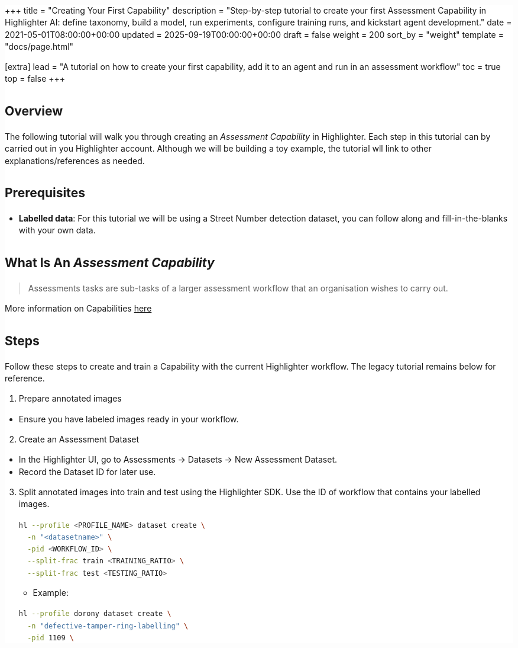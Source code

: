 +++
title = "Creating Your First Capability"
description = "Step-by-step tutorial to create your first Assessment Capability in Highlighter AI: define taxonomy, build a model, run experiments, configure training runs, and kickstart agent development."
date = 2021-05-01T08:00:00+00:00
updated = 2025-09-19T00:00:00+00:00
draft = false
weight = 200
sort_by = "weight"
template = "docs/page.html"

[extra]
lead = "A tutorial on how to create your first capability, add it to an agent and run in an assessment workflow"
toc = true
top = false
+++

## Overview

The following tutorial will walk you through creating an *Assessment Capability* in
Highlighter. Each step in this tutorial can by carried out in you Highlighter
account. Although we will be building a toy example, the tutorial wll link to
other explanations/references as needed.

## Prerequisites

  - **Labelled data**: For this tutorial we will be using a Street Number
detection dataset, you can follow along and fill-in-the-blanks with your own data.

## What Is An *Assessment Capability*

> Assessments tasks are sub-tasks of a larger assessment workflow that an organisation wishes to carry out.

More information on Capabilities [here](../../concepts/capabilities/)

## Steps

Follow these steps to create and train a Capability with the current Highlighter workflow. The legacy tutorial remains below for reference.

1. Prepare annotated images
  - Ensure you have labeled images ready in your workflow.

2. Create an Assessment Dataset
  - In the Highlighter UI, go to Assessments → Datasets → New Assessment Dataset.
  - Record the Dataset ID for later use.



3. Split annotated images into train and test using the Highlighter SDK. Use the ID of workflow that contains your labelled images.
     ```bash
     hl --profile <PROFILE_NAME> dataset create \
       -n "<datasetname>" \
       -pid <WORKFLOW_ID> \
       --split-frac train <TRAINING_RATIO> \
       --split-frac test <TESTING_RATIO>
     ```
    - Example:
     ```bash
     hl --profile dorony dataset create \
       -n "defective-tamper-ring-labelling" \
       -pid 1109 \